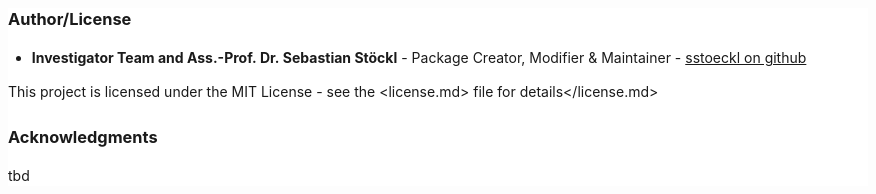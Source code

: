 ### Author/License

- **Investigator Team and Ass.-Prof. Dr. Sebastian Stöckl** - Package
  Creator, Modifier & Maintainer - [sstoeckl on
  github](https://github.com/sstoeckl)

This project is licensed under the MIT License - see the \<license.md\>
file for details\</license.md\>

### Acknowledgments

tbd
